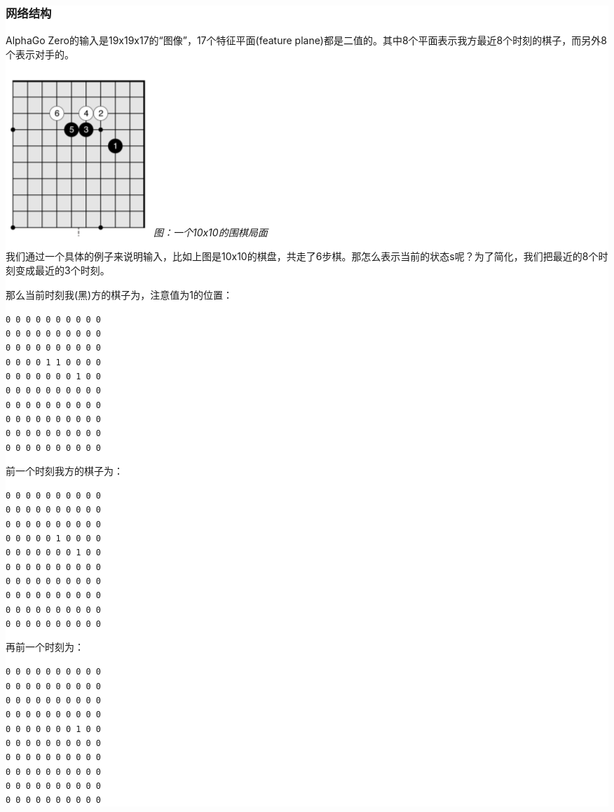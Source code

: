 
### 网络结构

AlphaGo Zero的输入是19x19x17的“图像”，17个特征平面(feature plane)都是二值的。其中8个平面表示我方最近8个时刻的棋子，而另外8个表示对手的。

<a name='agz-7'>![](/img/agz/agz-7.png)</a>
*图：一个10x10的围棋局面*


我们通过一个具体的例子来说明输入，比如上图是10x10的棋盘，共走了6步棋。那怎么表示当前的状态s呢？为了简化，我们把最近的8个时刻变成最近的3个时刻。

那么当前时刻我(黑)方的棋子为，注意值为1的位置：
```
0 0 0 0 0 0 0 0 0 0
0 0 0 0 0 0 0 0 0 0
0 0 0 0 0 0 0 0 0 0
0 0 0 0 1 1 0 0 0 0
0 0 0 0 0 0 0 1 0 0
0 0 0 0 0 0 0 0 0 0
0 0 0 0 0 0 0 0 0 0
0 0 0 0 0 0 0 0 0 0
0 0 0 0 0 0 0 0 0 0
0 0 0 0 0 0 0 0 0 0
```

前一个时刻我方的棋子为：
```
0 0 0 0 0 0 0 0 0 0
0 0 0 0 0 0 0 0 0 0
0 0 0 0 0 0 0 0 0 0
0 0 0 0 0 1 0 0 0 0
0 0 0 0 0 0 0 1 0 0
0 0 0 0 0 0 0 0 0 0
0 0 0 0 0 0 0 0 0 0
0 0 0 0 0 0 0 0 0 0
0 0 0 0 0 0 0 0 0 0
0 0 0 0 0 0 0 0 0 0
```

再前一个时刻为：
```
0 0 0 0 0 0 0 0 0 0
0 0 0 0 0 0 0 0 0 0
0 0 0 0 0 0 0 0 0 0
0 0 0 0 0 0 0 0 0 0
0 0 0 0 0 0 0 1 0 0
0 0 0 0 0 0 0 0 0 0
0 0 0 0 0 0 0 0 0 0
0 0 0 0 0 0 0 0 0 0
0 0 0 0 0 0 0 0 0 0
0 0 0 0 0 0 0 0 0 0
```
